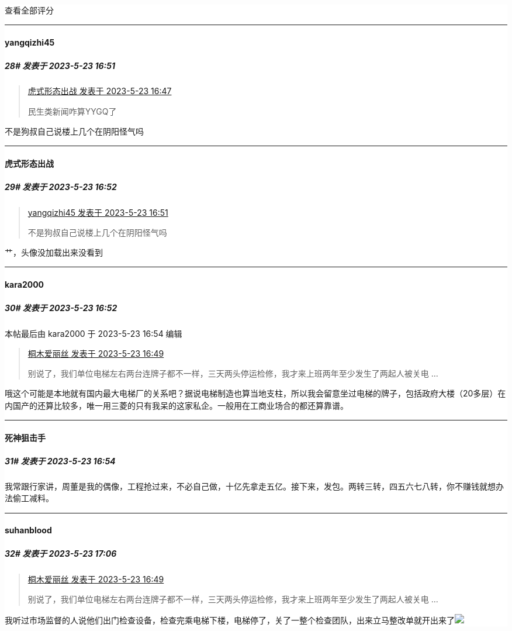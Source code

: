 查看全部评分

*****

####  yangqizhi45  
##### 28#       发表于 2023-5-23 16:51

<blockquote><a href="httphttps://bbs.saraba1st.com/2b/forum.php?mod=redirect&amp;goto=findpost&amp;pid=60960481&amp;ptid=2135530" target="_blank">虎式形态出战 发表于 2023-5-23 16:47</a>

民生类新闻咋算YYGQ了</blockquote>
不是狗叔自己说楼上几个在阴阳怪气吗

*****

####  虎式形态出战  
##### 29#       发表于 2023-5-23 16:52

<blockquote><a href="httphttps://bbs.saraba1st.com/2b/forum.php?mod=redirect&amp;goto=findpost&amp;pid=60960557&amp;ptid=2135530" target="_blank">yangqizhi45 发表于 2023-5-23 16:51</a>

不是狗叔自己说楼上几个在阴阳怪气吗</blockquote>
艹，头像没加载出来没看到

*****

####  kara2000  
##### 30#       发表于 2023-5-23 16:52

 本帖最后由 kara2000 于 2023-5-23 16:54 编辑 
<blockquote><a href="httphttps://bbs.saraba1st.com/2b/forum.php?mod=redirect&amp;goto=findpost&amp;pid=60960507&amp;ptid=2135530" target="_blank">桐木爱丽丝 发表于 2023-5-23 16:49</a>

别说了，我们单位电梯左右两台连牌子都不一样，三天两头停运检修，我才来上班两年至少发生了两起人被关电 ...</blockquote>
哦这个可能是本地就有国内最大电梯厂的关系吧？据说电梯制造也算当地支柱，所以我会留意坐过电梯的牌子，包括政府大楼（20多层）在内国产的还算比较多，唯一用三菱的只有我呆的这家私企。一般用在工商业场合的都还算靠谱。


*****

####  死神狙击手  
##### 31#       发表于 2023-5-23 16:54

我常跟行家讲，周董是我的偶像，工程抢过来，不必自己做，十亿先拿走五亿。接下来，发包。两转三转，四五六七八转，你不赚钱就想办法偷工减料。

*****

####  suhanblood  
##### 32#       发表于 2023-5-23 17:06

<blockquote><a href="httphttps://bbs.saraba1st.com/2b/forum.php?mod=redirect&amp;goto=findpost&amp;pid=60960507&amp;ptid=2135530" target="_blank">桐木爱丽丝 发表于 2023-5-23 16:49</a>

别说了，我们单位电梯左右两台连牌子都不一样，三天两头停运检修，我才来上班两年至少发生了两起人被关电 ...</blockquote>
我听过市场监督的人说他们出门检查设备，检查完乘电梯下楼，电梯停了，关了一整个检查团队，出来立马整改单就开出来了<img src="https://static.saraba1st.com/image/smiley/face2017/057.png" referrerpolicy="no-referrer">
